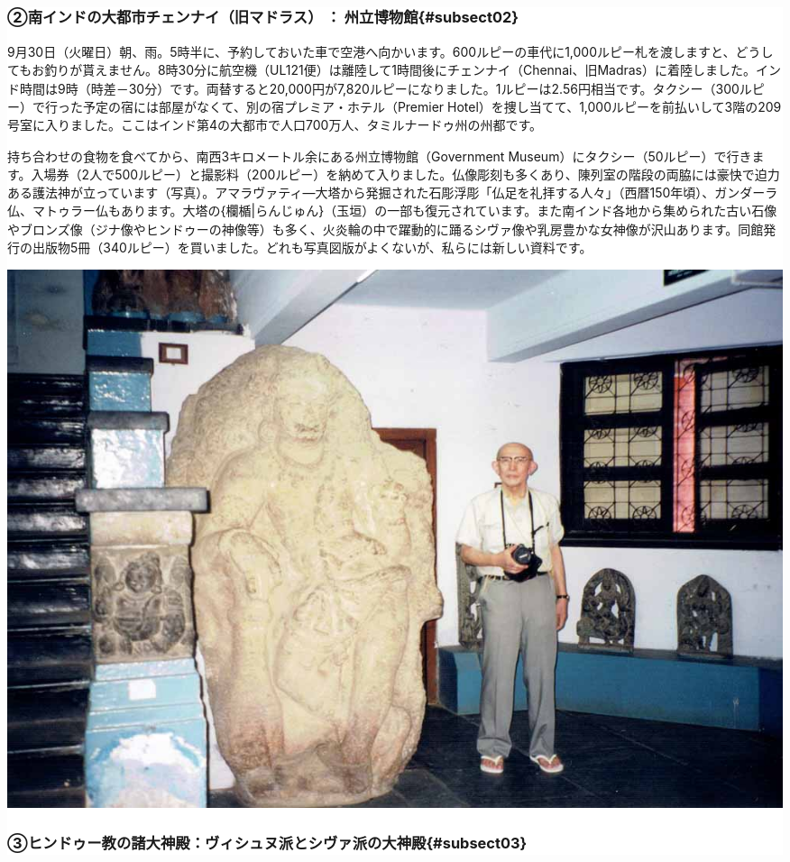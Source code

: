 </div>

### ②南インドの大都市チェンナイ（旧マドラス） ： 州立博物館{#subsect02}

9月30日（火曜日）朝、雨。5時半に、予約しておいた車で空港へ向かいます。600ルピーの車代に1,000ルピー札を渡しますと、どうしてもお釣りが貰えません。8時30分に航空機（UL121便）は離陸して1時間後にチェンナイ（Chennai、旧Madras）に着陸しました。インド時間は9時（時差－30分）です。両替すると20,000円が7,820ルピーになりました。1ルピーは2.56円相当です。タクシー（300ルピー）で行った予定の宿には部屋がなくて、別の宿プレミア・ホテル（Premier Hotel）を捜し当てて、1,000ルピーを前払いして3階の209号室に入りました。ここはインド第4の大都市で人口700万人、タミルナードゥ州の州都です。

持ち合わせの食物を食べてから、南西3キロメートル余にある州立博物館（Government Museum）にタクシー（50ルピー）で行きます。入場券（2人で500ルピー）と撮影料（200ルピー）を納めて入りました。仏像彫刻も多くあり、陳列室の階段の両脇には豪快で迫力ある護法神が立っています（写真）。アマラヴァティ―大塔から発掘された石彫浮彫「仏足を礼拝する人々」（西暦150年頃）、ガンダーラ仏、マトゥラー仏もあります。大塔の{欄楯|らんじゅん}（玉垣）の一部も復元されています。また南インド各地から集められた古い石像やブロンズ像（ジナ像やヒンドゥーの神像等）も多く、火炎輪の中で躍動的に踊るシヴァ像や乳房豊かな女神像が沢山あります。同館発行の出版物5冊（340ルピー）を買いました。どれも写真図版がよくないが、私らには新しい資料です。

<div class="photo-top">

![②南インドの大都市チェンナイ： 州立博物館](../images/chap05/photo00002.jpg)

</div>

### ③ヒンドゥー教の諸大神殿：ヴィシュヌ派とシヴァ派の大神殿{#subsect03}

<div class="photo-top">
